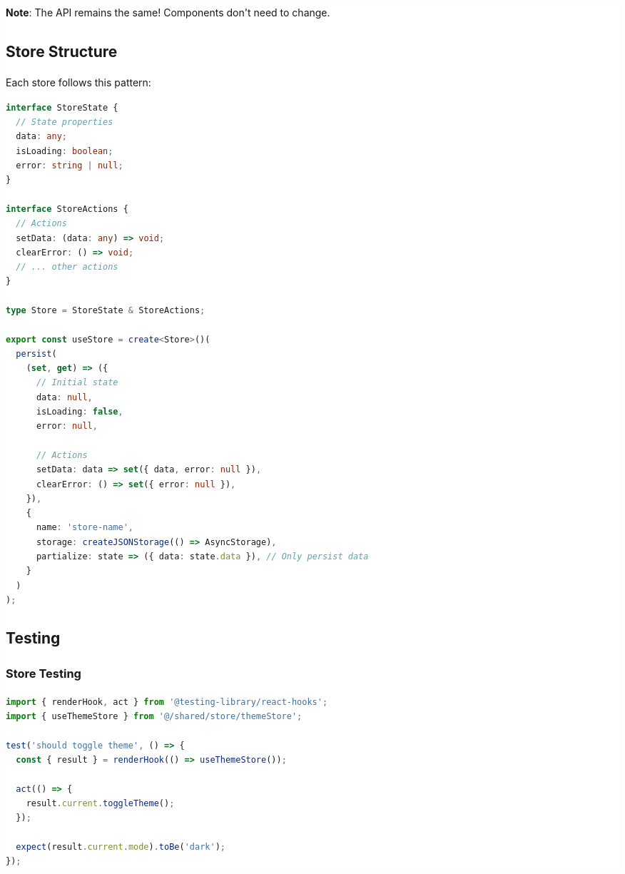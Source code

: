 **Note**: The API remains the same! Components don't need to change.

## Store Structure

Each store follows this pattern:

```typescript
interface StoreState {
  // State properties
  data: any;
  isLoading: boolean;
  error: string | null;
}

interface StoreActions {
  // Actions
  setData: (data: any) => void;
  clearError: () => void;
  // ... other actions
}

type Store = StoreState & StoreActions;

export const useStore = create<Store>()(
  persist(
    (set, get) => ({
      // Initial state
      data: null,
      isLoading: false,
      error: null,

      // Actions
      setData: data => set({ data, error: null }),
      clearError: () => set({ error: null }),
    }),
    {
      name: 'store-name',
      storage: createJSONStorage(() => AsyncStorage),
      partialize: state => ({ data: state.data }), // Only persist data
    }
  )
);
```

## Testing

### Store Testing

```typescript
import { renderHook, act } from '@testing-library/react-hooks';
import { useThemeStore } from '@/shared/store/themeStore';

test('should toggle theme', () => {
  const { result } = renderHook(() => useThemeStore());

  act(() => {
    result.current.toggleTheme();
  });

  expect(result.current.mode).toBe('dark');
});
```
